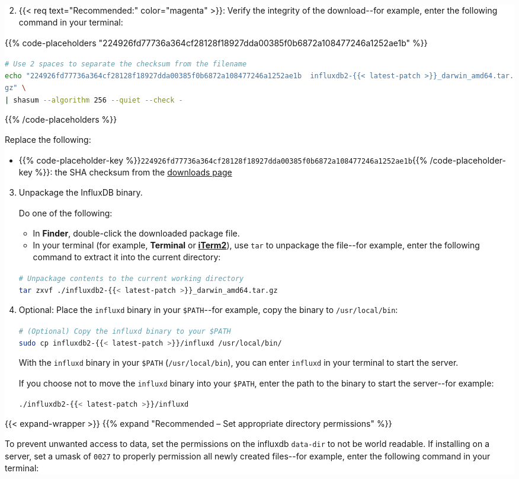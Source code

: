 2. {{< req text="Recommended:" color="magenta" >}}: Verify the integrity of the download--for example, enter the
   following command in your terminal:

{{% code-placeholders "224926fd77736a364cf28128f18927dda00385f0b6872a108477246a1252ae1b" %}}

```sh
# Use 2 spaces to separate the checksum from the filename
echo "224926fd77736a364cf28128f18927dda00385f0b6872a108477246a1252ae1b  influxdb2-{{< latest-patch >}}_darwin_amd64.tar.gz" \
| shasum --algorithm 256 --quiet --check -
```

{{% /code-placeholders %}}

Replace the following:

- {{% code-placeholder-key %}}`224926fd77736a364cf28128f18927dda00385f0b6872a108477246a1252ae1b`{{% /code-placeholder-key %}}: the SHA checksum from the [downloads page](https://www.influxdata.com/downloads/#telegraf)

3. Unpackage the InfluxDB binary.

   Do one of the following:

   - In **Finder**, double-click the downloaded package file.
   - In your terminal (for example, **Terminal** or **[iTerm2](https://www.iterm2.com/)**), use `tar` to unpackage the file--for example, enter the following command to extract it into the current directory:

   ```sh
   # Unpackage contents to the current working directory
   tar zxvf ./influxdb2-{{< latest-patch >}}_darwin_amd64.tar.gz
   ```

4. Optional: Place the `influxd` binary in your `$PATH`--for example, copy the binary to `/usr/local/bin`:

   
   ```sh
   # (Optional) Copy the influxd binary to your $PATH
   sudo cp influxdb2-{{< latest-patch >}}/influxd /usr/local/bin/
   ```

   With the `influxd` binary in your `$PATH` (`/usr/local/bin`), you can enter `influxd` in your terminal to start the server.

   If you choose not to move the `influxd` binary into your `$PATH`, enter the path to the binary to start the server--for example:

   
   ```sh
   ./influxdb2-{{< latest-patch >}}/influxd
   ```

{{< expand-wrapper >}}
{{% expand "<span class='req'>Recommended</span> – Set appropriate directory permissions" %}}

To prevent unwanted access to data, set the permissions on the influxdb `data-dir` to not be world readable.
If installing on a server, set a umask of `0027` to properly permission all
newly created files--for example, enter the following command in your terminal:
